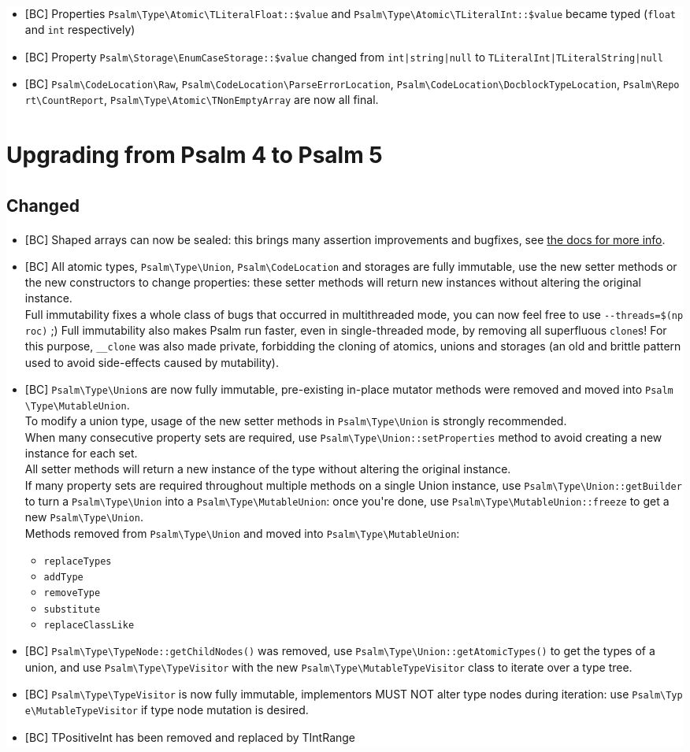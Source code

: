 - [BC] Properties `Psalm\Type\Atomic\TLiteralFloat::$value` and `Psalm\Type\Atomic\TLiteralInt::$value` became typed (`float` and `int` respectively)

- [BC] Property `Psalm\Storage\EnumCaseStorage::$value` changed from `int|string|null` to `TLiteralInt|TLiteralString|null`

- [BC] `Psalm\CodeLocation\Raw`, `Psalm\CodeLocation\ParseErrorLocation`, `Psalm\CodeLocation\DocblockTypeLocation`, `Psalm\Report\CountReport`, `Psalm\Type\Atomic\TNonEmptyArray` are now all final.

# Upgrading from Psalm 4 to Psalm 5
## Changed

- [BC] Shaped arrays can now be sealed: this brings many assertion improvements and bugfixes, see [the docs for more info](https://psalm.dev/docs/annotating_code/type_syntax/array_types/#sealed-object-like-arrays).

- [BC] All atomic types, `Psalm\Type\Union`, `Psalm\CodeLocation` and storages are fully immutable, use the new setter methods or the new constructors to change properties: these setter methods will return new instances without altering the original instance.  
  Full immutability fixes a whole class of bugs that occurred in multithreaded mode, you can now feel free to use `--threads=$(nproc)` ;)
  Full immutability also makes Psalm run faster, even in single-threaded mode, by removing all superfluous `clone`s!
  For this purpose, `__clone` was also made private, forbidding the cloning of atomics, unions and storages (an old and brittle pattern used to avoid side-effects caused by mutability).  

- [BC] `Psalm\Type\Union`s are now fully immutable, pre-existing in-place mutator methods were removed and moved into `Psalm\Type\MutableUnion`.  
  To modify a union type, usage of the new setter methods in `Psalm\Type\Union` is strongly recommended.  
  When many consecutive property sets are required, use `Psalm\Type\Union::setProperties` method to avoid creating a new instance for each set.  
  All setter methods will return a new instance of the type without altering the original instance.  
  If many property sets are required throughout multiple methods on a single Union instance, use `Psalm\Type\Union::getBuilder` to turn a `Psalm\Type\Union` into a `Psalm\Type\MutableUnion`: once you're done, use `Psalm\Type\MutableUnion::freeze` to get a new `Psalm\Type\Union`.  
  Methods removed from `Psalm\Type\Union` and moved into `Psalm\Type\MutableUnion`:

   - `replaceTypes`
   - `addType`
   - `removeType`
   - `substitute`
   - `replaceClassLike`

- [BC] `Psalm\Type\TypeNode::getChildNodes()` was removed, use `Psalm\Type\Union::getAtomicTypes()` to get the types of a union, and use `Psalm\Type\TypeVisitor` with the new `Psalm\Type\MutableTypeVisitor` class to iterate over a type tree.  

- [BC] `Psalm\Type\TypeVisitor` is now fully immutable, implementors MUST NOT alter type nodes during iteration: use `Psalm\Type\MutableTypeVisitor` if type node mutation is desired.  

- [BC] TPositiveInt has been removed and replaced by TIntRange
